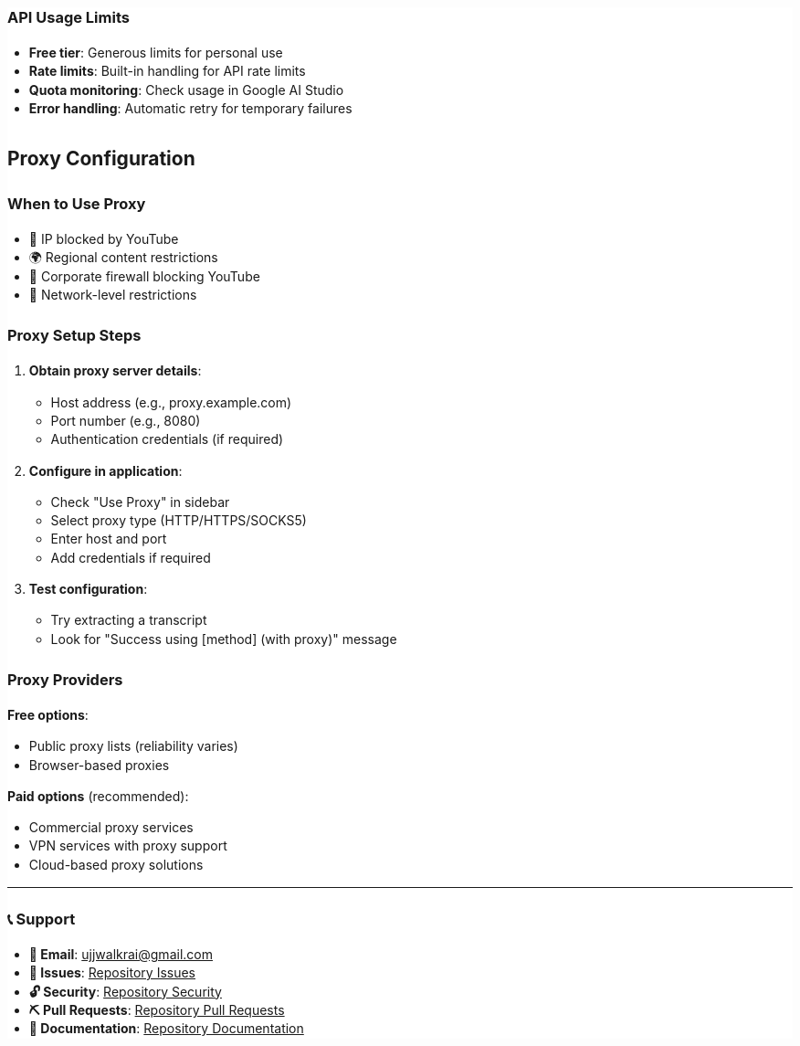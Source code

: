 ### API Usage Limits

- **Free tier**: Generous limits for personal use
- **Rate limits**: Built-in handling for API rate limits
- **Quota monitoring**: Check usage in Google AI Studio
- **Error handling**: Automatic retry for temporary failures

## Proxy Configuration

### When to Use Proxy

- 🚫 IP blocked by YouTube
- 🌍 Regional content restrictions
- 🏢 Corporate firewall blocking YouTube
- 📡 Network-level restrictions

### Proxy Setup Steps

1. **Obtain proxy server details**:
   - Host address (e.g., proxy.example.com)
   - Port number (e.g., 8080)
   - Authentication credentials (if required)

2. **Configure in application**:
   - Check "Use Proxy" in sidebar
   - Select proxy type (HTTP/HTTPS/SOCKS5)
   - Enter host and port
   - Add credentials if required

3. **Test configuration**:
   - Try extracting a transcript
   - Look for "Success using [method] (with proxy)" message

### Proxy Providers

**Free options**:
- Public proxy lists (reliability varies)
- Browser-based proxies

**Paid options** (recommended):
- Commercial proxy services
- VPN services with proxy support
- Cloud-based proxy solutions

---

### 📞 Support

- **📧 Email**: [ujjwalkrai@gmail.com](mailto:ujjwalkrai@gmail.com)
- **🐛 Issues**: [Repository Issues](https://github.com/nova-cortex/yt-transcript-gpt/issues)
- **🔓 Security**: [Repository Security](https://github.com/nova-cortex/yt-transcript-gpt/security)
- **⛏ Pull Requests**: [Repository Pull Requests](https://github.com/nova-cortex/yt-transcript-gpt/pulls)
- **📖 Documentation**: [Repository Documentation](https://github.com/nova-cortex/yt-transcript-gpt/tree/main/docs)
